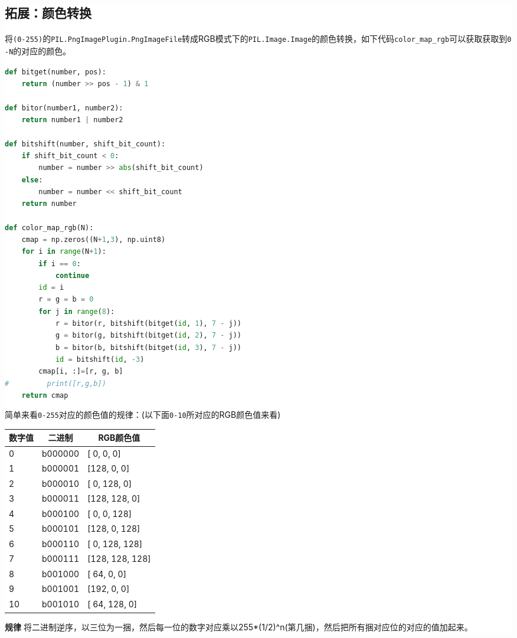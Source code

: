 ## 拓展：颜色转换

将`(0-255)`的`PIL.PngImagePlugin.PngImageFile`转成RGB模式下的`PIL.Image.Image`的颜色转换，如下代码`color_map_rgb`可以获取获取到`0-N`的对应的颜色。

```python
def bitget(number, pos):
    return (number >> pos - 1) & 1

def bitor(number1, number2):
    return number1 | number2

def bitshift(number, shift_bit_count):
    if shift_bit_count < 0:
        number = number >> abs(shift_bit_count)
    else:
        number = number << shift_bit_count
    return number

def color_map_rgb(N):
    cmap = np.zeros((N+1,3), np.uint8)
    for i in range(N+1):
        if i == 0:
            continue
        id = i
        r = g = b = 0
        for j in range(8):
            r = bitor(r, bitshift(bitget(id, 1), 7 - j))
            g = bitor(g, bitshift(bitget(id, 2), 7 - j))
            b = bitor(b, bitshift(bitget(id, 3), 7 - j))
            id = bitshift(id, -3)
        cmap[i, :]=[r, g, b]
#         print([r,g,b])
    return cmap
```

简单来看`0-255`对应的颜色值的规律：(以下面`0-10`所对应的RGB颜色值来看)

数字值|二进制|RGB颜色值
---|---|---
0 | b000000  |[  0,   0,   0]
1 | b000001  |[128,   0,   0]
2 | b000010  |[  0, 128,   0]
3 | b000011  |[128, 128,   0]
4 | b000100  |[  0,   0, 128]
5 | b000101  |[128,   0, 128]
6 | b000110  |[  0, 128, 128]
7 | b000111  |[128, 128, 128]
8 | b001000  |[ 64,   0,   0]
9 | b001001  |[192,   0,   0]
10| b001010  |[ 64, 128,   0]

**规律**
将二进制逆序，以三位为一捆，然后每一位的数字对应乘以255*(1/2)^n(第几捆)，然后把所有捆对应位的对应的值加起来。
